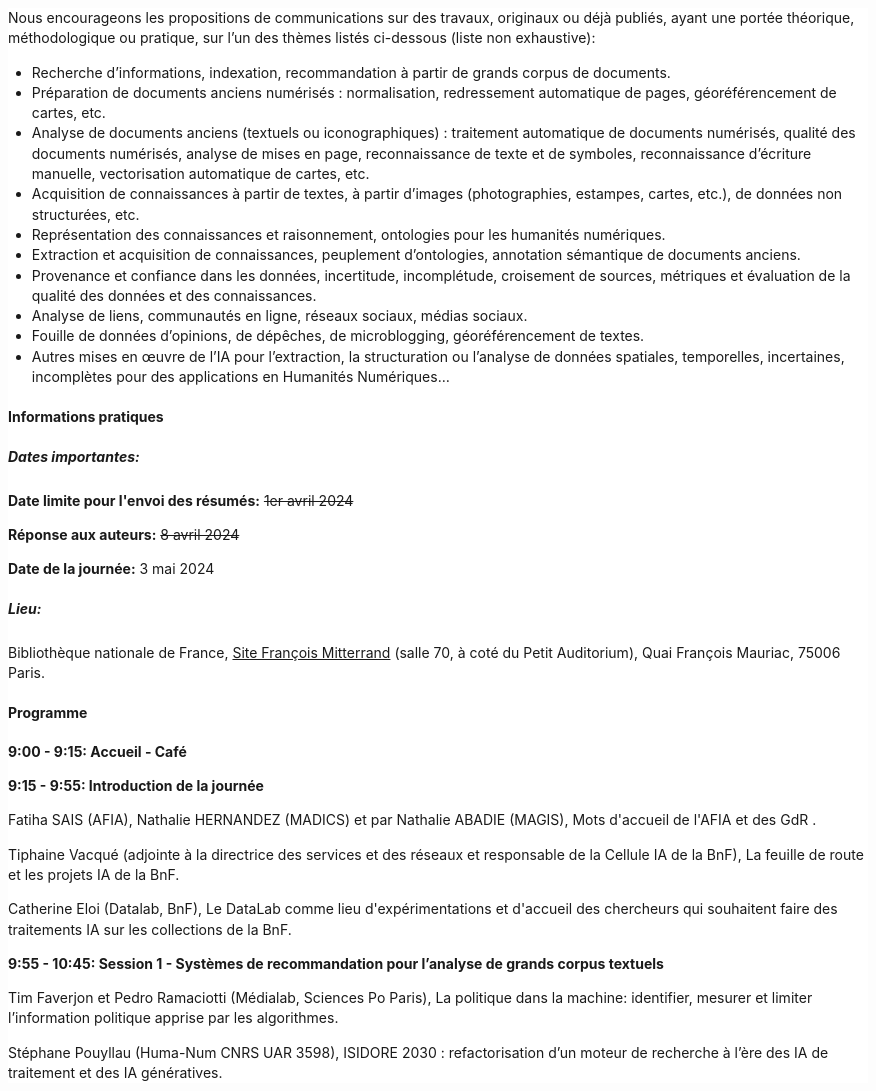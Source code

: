 Nous encourageons les propositions de communications sur des travaux, originaux ou déjà publiés, ayant une portée théorique, méthodologique ou pratique, sur l’un des thèmes listés ci-dessous (liste non exhaustive):
* Recherche d’informations, indexation, recommandation à partir de grands corpus de documents.
* Préparation de documents anciens numérisés : normalisation, redressement automatique de pages, géoréférencement de cartes, etc.
* Analyse de documents anciens (textuels ou iconographiques) : traitement automatique de documents numérisés, qualité des documents numérisés, analyse de mises en page, reconnaissance de texte et de symboles, reconnaissance d’écriture manuelle, vectorisation automatique de cartes, etc.
* Acquisition de connaissances à partir de textes, à partir d’images (photographies, estampes, cartes, etc.), de données non structurées, etc.
* Représentation des connaissances et raisonnement, ontologies pour les humanités numériques. 
* Extraction et acquisition de connaissances, peuplement d’ontologies, annotation sémantique de documents anciens.
* Provenance et confiance dans les données, incertitude, incomplétude, croisement de sources, métriques et évaluation de la qualité des données et des connaissances.
* Analyse de liens, communautés en ligne, réseaux sociaux, médias sociaux.
* Fouille de données d’opinions, de dépêches, de microblogging, géoréférencement de textes.
* Autres mises en œuvre de l’IA pour l’extraction, la structuration ou l’analyse de données spatiales, temporelles, incertaines, incomplètes pour des applications en Humanités Numériques…

#### Informations pratiques

##### Dates importantes:

**Date limite pour l'envoi des résumés:** ~~1er avril 2024~~

**Réponse aux auteurs:** ~~8 avril 2024~~

**Date de la journée:** 3 mai 2024

##### Lieu:
Bibliothèque nationale de France, [Site François Mitterrand](https://www.bnf.fr/fr/francois-mitterrand) (salle 70, à coté du Petit Auditorium), Quai François Mauriac, 75006 Paris.


#### Programme

**9:00 - 9:15: Accueil - Café**

**9:15 - 9:55: Introduction de la journée**

Fatiha SAIS (AFIA), Nathalie HERNANDEZ (MADICS) et par Nathalie ABADIE (MAGIS), Mots d'accueil de l'AFIA et des GdR .

Tiphaine Vacqué (adjointe à la directrice des services et des réseaux et responsable de la Cellule IA de la BnF), La feuille de route et les projets IA de la BnF.

Catherine Eloi (Datalab, BnF), Le DataLab comme lieu d'expérimentations et d'accueil des chercheurs qui souhaitent faire des traitements IA sur les collections de la BnF.

**9:55 - 10:45: Session 1 - Systèmes de recommandation pour l’analyse de grands corpus textuels**

Tim Faverjon et Pedro Ramaciotti (Médialab, Sciences Po Paris), La politique dans la machine: identifier, mesurer et limiter l’information politique apprise par les algorithmes.

Stéphane Pouyllau (Huma-Num CNRS UAR 3598), ISIDORE 2030 : refactorisation d’un moteur de recherche à l’ère des IA de traitement et des IA génératives.
